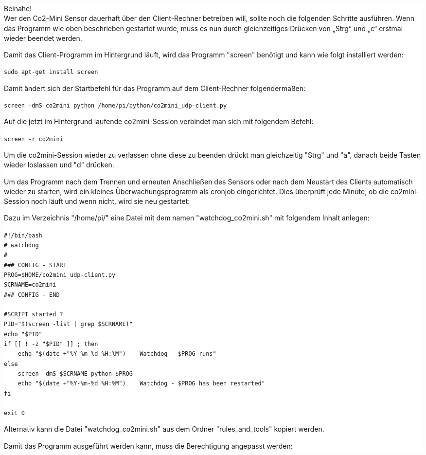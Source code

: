 
Beinahe!   
Wer den Co2-Mini Sensor dauerhaft über den Client-Rechner betreiben will, sollte noch die folgenden Schritte ausführen.
Wenn das Programm wie oben beschrieben gestartet wurde, muss es nun durch gleichzeitiges Drücken von „Strg“ und „c“ erstmal wieder beendet werden.

Damit das Client-Programm im Hintergrund läuft, wird das Programm "screen" benötigt und kann wie folgt installiert werden:

    sudo apt-get install screen

Damit ändert sich der Startbefehl für das Programm auf dem Client-Rechner folgendermaßen:

    screen -dmS co2mini python /home/pi/python/co2mini_udp-client.py

Auf die jetzt im Hintergrund laufende co2mini-Session verbindet man sich mit folgendem Befehl:

    screen -r co2mini

Um die co2mini-Session wieder zu verlassen ohne diese zu beenden drückt man gleichzeitig "Strg" und "a", danach beide Tasten wieder loslassen und "d" drücken.

Um das Programm nach dem Trennen und erneuten Anschließen des Sensors oder nach dem Neustart des Clients automatisch wieder zu starten, wird ein kleines Überwachungsprogramm als cronjob eingerichtet. Dies überprüft jede Minute, ob die co2mini-Session noch läuft und wenn nicht, wird sie neu gestartet:

Dazu im Verzeichnis "/home/pi/" eine Datei mit dem namen "watchdog_co2mini.sh" mit folgendem Inhalt anlegen:

    #!/bin/bash
    # watchdog
    #
    ### CONFIG - START
    PROG=$HOME/co2mini_udp-client.py
    SCRNAME=co2mini
    ### CONFIG - END
    
    #SCRIPT started ?
    PID="$(screen -list | grep $SCRNAME)"
    echo "$PID"
    if [[ ! -z "$PID" ]] ; then
        echo "$(date +"%Y-%m-%d %H:%M")    Watchdog - $PROG runs"
    else
        screen -dmS $SCRNAME python $PROG
        echo "$(date +"%Y-%m-%d %H:%M")    Watchdog - $PROG has been restarted"
    fi
    
    exit 0

Alternativ kann die Datei "watchdog_co2mini.sh" aus dem Ordner "rules_and_tools" kopiert werden.

Damit das Programm ausgeführt werden kann, muss die Berechtigung angepasst werden:
